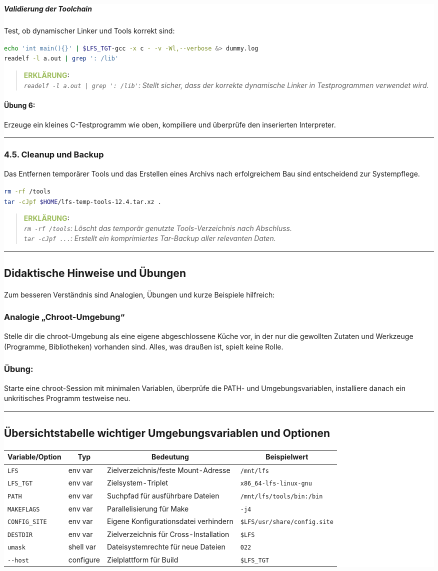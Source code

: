 ##### Validierung der Toolchain

Test, ob dynamischer Linker und Tools korrekt sind:

```bash
echo 'int main(){}' | $LFS_TGT-gcc -x c - -v -Wl,--verbose &> dummy.log
readelf -l a.out | grep ': /lib'
```
> **<font color="#9bbb59">ERKLÄRUNG</font>:**  
> *`readelf -l a.out | grep ': /lib'`: Stellt sicher, dass der korrekte dynamische Linker in Testprogrammen verwendet wird.*

#### Übung 6:
Erzeuge ein kleines C-Testprogramm wie oben, kompiliere und überprüfe den inserierten Interpreter.

---

### 4.5. Cleanup und Backup

Das Entfernen temporärer Tools und das Erstellen eines Archivs nach erfolgreichem Bau sind entscheidend zur Systempflege.

```bash
rm -rf /tools
tar -cJpf $HOME/lfs-temp-tools-12.4.tar.xz .
```
> **<font color="#9bbb59">ERKLÄRUNG</font>:**  
> *`rm -rf /tools`: Löscht das temporär genutzte Tools-Verzeichnis nach Abschluss.*  
> *`tar -cJpf ...`: Erstellt ein komprimiertes Tar-Backup aller relevanten Daten.*

---

## Didaktische Hinweise und Übungen
Zum besseren Verständnis sind Analogien, Übungen und kurze Beispiele hilfreich:

### Analogie „Chroot-Umgebung“

Stelle dir die chroot-Umgebung als eine eigene abgeschlossene Küche vor, in der nur die gewollten Zutaten und Werkzeuge (Programme, Bibliotheken) vorhanden sind. Alles, was draußen ist, spielt keine Rolle.

### Übung:  
Starte eine chroot-Session mit minimalen Variablen, überprüfe die PATH- und Umgebungsvariablen, installiere danach ein unkritisches Programm testweise neu.

---

## Übersichtstabelle wichtiger Umgebungsvariablen und Optionen

| Variable/Option   | Typ         | Bedeutung                                                  | Beispielwert               |
|-------------------|-------------|-----------------------------------------------------------|----------------------------|
| `LFS`             | env var     | Zielverzeichnis/feste Mount-Adresse                        | `/mnt/lfs`                 |
| `LFS_TGT`         | env var     | Zielsystem-Triplet                                         | `x86_64-lfs-linux-gnu`     |
| `PATH`            | env var     | Suchpfad für ausführbare Dateien                           | `/mnt/lfs/tools/bin:/bin`  |
| `MAKEFLAGS`       | env var     | Parallelisierung für Make                                  | `-j4`                      |
| `CONFIG_SITE`     | env var     | Eigene Konfigurationsdatei verhindern                      | `$LFS/usr/share/config.site`|
| `DESTDIR`         | env var     | Zielverzeichnis für Cross-Installation                     | `$LFS`                     |
| `umask`           | shell var   | Dateisystemrechte für neue Dateien                         | `022`                      |
| `--host`          | configure   | Zielplattform für Build                                    | `$LFS_TGT`                 |